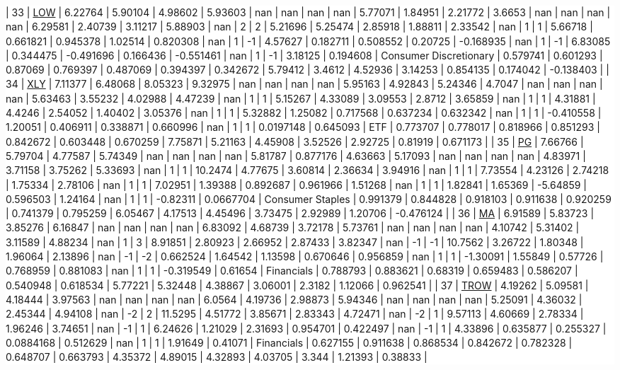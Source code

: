 |  33 | [LOW](https://finance.yahoo.com/quote/LOW/financials)     |   6.22764   |   5.90104   |  4.98602   |   5.93603   |          nan |         nan |         nan |         nan |   5.77071     |    1.84951  |  2.21772    |  3.6653      |          nan |         nan |         nan |         nan |   6.29581   |  2.40739    |  3.11217    |  5.88903    |          nan |           2 |           2 |   5.21696   |   5.25474   |  2.85918    |  1.88811   |   2.33542   |          nan |           1 |           1 |   5.66718   |   0.661821  |   0.945378  |  1.02514    |  0.820308   |          nan |           1 |          -1 |   4.57627   |  0.182711  |  0.508552    |  0.20725    | -0.168935  |         nan |          1 |         -1 |   6.83085   |  0.344475  | -0.491696   |  0.166436    | -0.551461   |         nan |          1 |         -1 |   3.18125   | 0.194608  | Consumer Discretionary | 0.579741  | 0.601293  | 0.87069   | 0.769397  | 0.487069  | 0.394397  | 0.342672  |  5.79412    |  3.4612     |  4.52936   |  3.14253   |  0.854135   |  0.174042   | -0.138403  |
|  34 | [XLY](https://finance.yahoo.com/quote/XLY/financials)     |   7.11377   |   6.48068   |  8.05323   |   9.32975   |          nan |         nan |         nan |         nan |   5.95163     |    4.92843  |  5.24346    |  4.7047      |          nan |         nan |         nan |         nan |   5.63463   |  3.55232    |  4.02988    |  4.47239    |          nan |           1 |           1 |   5.15267   |   4.33089   |  3.09553    |  2.8712    |   3.65859   |          nan |           1 |           1 |   4.31881   |   4.4246    |   2.54052   |  1.40402    |  3.05376    |          nan |           1 |           1 |   5.32882   |  1.25082   |  0.717568    |  0.637234   |  0.632342  |         nan |          1 |          1 |  -0.410558  |  1.20051   |  0.406911   |  0.338871    |  0.660996   |         nan |          1 |          1 |   0.0197148 | 0.645093  | ETF                    | 0.773707  | 0.778017  | 0.818966  | 0.851293  | 0.842672  | 0.603448  | 0.670259  |  7.75871    |  5.21163    |  4.45908   |  3.52526   |  2.92725    |  0.81919    |  0.671173  |
|  35 | [PG](https://finance.yahoo.com/quote/PG/financials)       |   7.66766   |   5.79704   |  4.77587   |   5.74349   |          nan |         nan |         nan |         nan |   5.81787     |    0.877176 |  4.63663    |  5.17093     |          nan |         nan |         nan |         nan |   4.83971   |  3.71158    |  3.75262    |  5.33693    |          nan |           1 |           1 |  10.2474    |   4.77675   |  3.60814    |  2.36634   |   3.94916   |          nan |           1 |           1 |   7.73554   |   4.23126   |   2.74218   |  1.75334    |  2.78106    |          nan |           1 |           1 |   7.02951   |  1.39388   |  0.892687    |  0.961966   |  1.51268   |         nan |          1 |          1 |   1.82841   |  1.65369   | -5.64859    |  0.596503    |  1.24164    |         nan |          1 |          1 |  -0.82311   | 0.0667704 | Consumer Staples       | 0.991379  | 0.844828  | 0.918103  | 0.911638  | 0.920259  | 0.741379  | 0.795259  |  6.05467    |  4.17513    |  4.45496   |  3.73475   |  2.92989    |  1.20706    | -0.476124  |
|  36 | [MA](https://finance.yahoo.com/quote/MA/financials)       |   6.91589   |   5.83723   |  3.85276   |   6.16847   |          nan |         nan |         nan |         nan |   6.83092     |    4.68739  |  3.72178    |  5.73761     |          nan |         nan |         nan |         nan |   4.10742   |  5.31402    |  3.11589    |  4.88234    |          nan |           1 |           3 |   8.91851   |   2.80923   |  2.66952    |  2.87433   |   3.82347   |          nan |          -1 |          -1 |  10.7562    |   3.26722   |   1.80348   |  1.96064    |  2.13896    |          nan |          -1 |          -2 |   0.662524  |  1.64542   |  1.13598     |  0.670646   |  0.956859  |         nan |          1 |          1 |  -1.30091   |  1.55849   |  0.57726    |  0.768959    |  0.881083   |         nan |          1 |          1 |  -0.319549  | 0.61654   | Financials             | 0.788793  | 0.883621  | 0.68319   | 0.659483  | 0.586207  | 0.540948  | 0.618534  |  5.77221    |  5.32448    |  4.38867   |  3.06001   |  2.3182     |  1.12066    |  0.962541  |
|  37 | [TROW](https://finance.yahoo.com/quote/TROW/financials)   |   4.19262   |   5.09581   |  4.18444   |   3.97563   |          nan |         nan |         nan |         nan |   6.0564      |    4.19736  |  2.98873    |  5.94346     |          nan |         nan |         nan |         nan |   5.25091   |  4.36032    |  2.45344    |  4.94108    |          nan |          -2 |           2 |  11.5295    |   4.51772   |  3.85671    |  2.83343   |   4.72471   |          nan |          -2 |           1 |   9.57113   |   4.60669   |   2.78334   |  1.96246    |  3.74651    |          nan |          -1 |           1 |   6.24626   |  1.21029   |  2.31693     |  0.954701   |  0.422497  |         nan |         -1 |          1 |   4.33896   |  0.635877  |  0.255327   |  0.0884168   |  0.512629   |         nan |          1 |          1 |   1.91649   | 0.41071   | Financials             | 0.627155  | 0.911638  | 0.868534  | 0.842672  | 0.782328  | 0.648707  | 0.663793  |  4.35372    |  4.89015    |  4.32893   |  4.03705   |  3.344      |  1.21393    |  0.38833   |